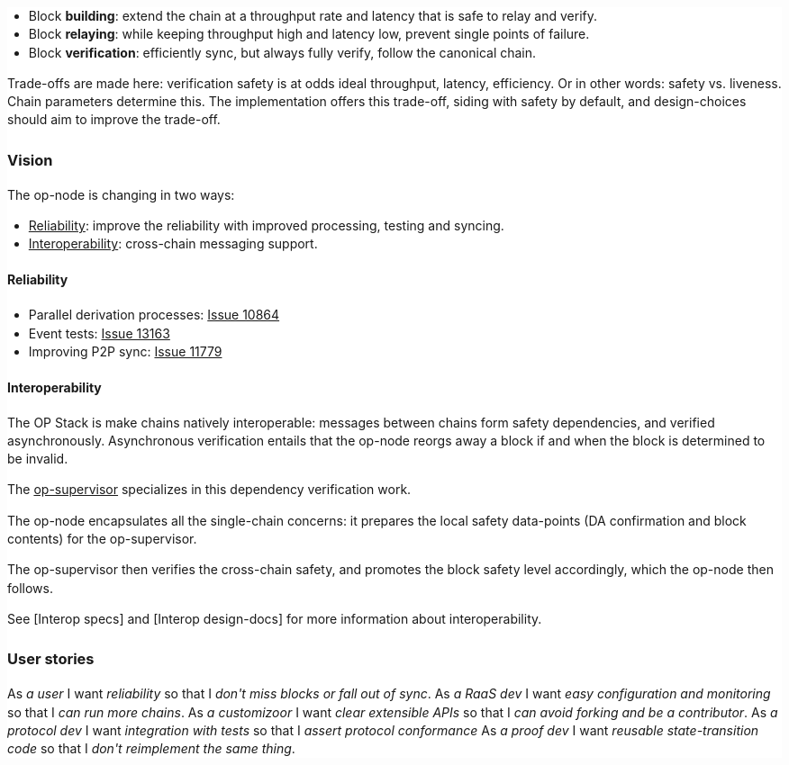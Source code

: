 - Block **building**: extend the chain at a throughput rate and latency that is safe to relay and verify.
- Block **relaying**: while keeping throughput high and latency low, prevent single points of failure.
- Block **verification**: efficiently sync, but always fully verify, follow the canonical chain.

Trade-offs are made here: verification safety is at odds ideal throughput, latency, efficiency.
Or in other words: safety vs. liveness. Chain parameters determine this.
The implementation offers this trade-off, siding with safety by default,
and design-choices should aim to improve the trade-off.

### Vision

The op-node is changing in two ways:

- [Reliability](#reliability): improve the reliability with improved processing, testing and syncing.
- [Interoperability](#interoperability): cross-chain messaging support.

#### Reliability

- Parallel derivation processes: [Issue 10864](https://github.com/cpchain-network/cp-chain/issues/10864)
- Event tests: [Issue 13163](https://github.com/cpchain-network/cp-chain/issues/13163)
- Improving P2P sync: [Issue 11779](https://github.com/cpchain-network/cp-chain/issues/11779)

#### Interoperability

The OP Stack is make chains natively interoperable:
messages between chains form safety dependencies, and verified asynchronously.
Asynchronous verification entails that the op-node reorgs away a block
if and when the block is determined to be invalid.

The [op-supervisor] specializes in this dependency verification work.

The op-node encapsulates all the single-chain concerns:
it prepares the local safety data-points (DA confirmation and block contents) for the op-supervisor.

The op-supervisor then verifies the cross-chain safety, and promotes the block safety level accordingly,
which the op-node then follows.

See [Interop specs] and [Interop design-docs] for more information about interoperability.

[op-supervisor]: ../op-supervisor/README.md

### User stories



As _a user_ I want _reliability_ so that I _don't miss blocks or fall out of sync_.
As _a RaaS dev_ I want _easy configuration and monitoring_ so that I _can run more chains_.
As _a customizoor_ I want _clear extensible APIs_ so that I _can avoid forking and be a contributor_.
As _a protocol dev_ I want _integration with tests_ so that I _assert protocol conformance_
As _a proof dev_ I want _reusable state-transition code_ so that I _don't reimplement the same thing_.


[rollup-node spec]: https://github.com/ethereum-optimism/specs/blob/main/specs/protocol/rollup-node.md
[op-geth]: https://github.com/ethereum-optimism/op-geth